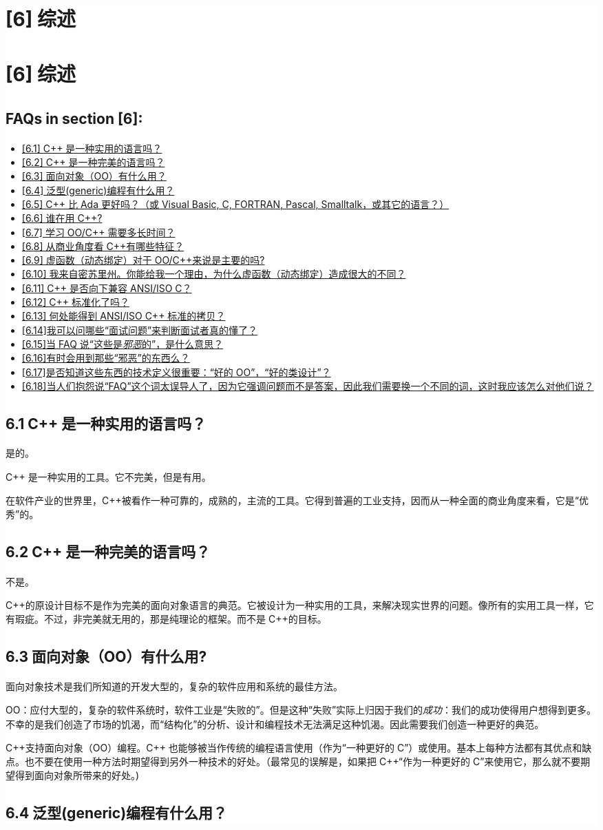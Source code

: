 # [6] 综述

# [6] 综述

## FAQs in section [6]:

*   [[6.1] C++ 是一种实用的语言吗？](#%5B6.1%5D)
*   [[6.2] C++ 是一种完美的语言吗？](#%5B6.2%5D)
*   [[6.3] 面向对象（OO）有什么用？](#%5B6.3%5D)
*   [[6.4] 泛型(generic)编程有什么用？](#%5B6.4%5D)
*   [[6.5] C++ 比 Ada 更好吗？（或 Visual Basic, C, FORTRAN, Pascal, Smalltalk，或其它的语言？）](#%5B6.5%5D)
*   [[6.6] 谁在用 C++?](#%5B6.6%5D)
*   [[6.7] 学习 OO/C++ 需要多长时间？](#%5B6.7%5D)
*   [[6.8] 从商业角度看 C++有哪些特征？](#%5B6.8%5D)
*   [[6.9] 虚函数（动态绑定）对于 OO/C++来说是主要的吗?](#%5B6.9%5D)
*   [[6.10] 我来自密苏里州。你能给我一个理由，为什么虚函数（动态绑定）造成很大的不同？](#%5B6.10%5D)
*   [[6.11] C++ 是否向下兼容 ANSI/ISO C？](#%5B6.11%5D)
*   [[6.12] C++ 标准化了吗？](#%5B6.12%5D)
*   [[6.13] 何处能得到 ANSI/ISO C++ 标准的拷贝？](#%5B6.13%5D)
*   [[6.14]我可以问哪些“面试问题”来判断面试者真的懂了？](#%5B6.14%5D)
*   [[6.15]当 FAQ 说“这些是*邪恶*的”，是什么意思？](#%5B6.15%5D)
*   [[6.16]有时会用到那些“邪恶”的东西么？](#%5B6.16%5D)
*   [[6.17]是否知道这些东西的技术定义很重要：“好的 OO”，“好的类设计”？](#%5B6.17%5D)
*   [[6.18]当人们抱怨说“FAQ”这个词太误导人了，因为它强调问题而不是答案，因此我们需要换一个不同的词，这时我应该怎么对他们说？](#%5B6.18%5D)

## 6.1 C++ 是一种实用的语言吗？

是的。

C++ 是一种实用的工具。它不完美，但是有用。

在软件产业的世界里，C++被看作一种可靠的，成熟的，主流的工具。它得到普遍的工业支持，因而从一种全面的商业角度来看，它是“优秀”的。

## 6.2 C++ 是一种完美的语言吗？

不是。

C++的原设计目标不是作为完美的面向对象语言的典范。它被设计为一种实用的工具，来解决现实世界的问题。像所有的实用工具一样，它有瑕疵。不过，非完美就无用的，那是纯理论的框架。而不是 C++的目标。

## 6.3 面向对象（OO）有什么用?

面向对象技术是我们所知道的开发大型的，复杂的软件应用和系统的最佳方法。

OO：应付大型的，复杂的软件系统时，软件工业是“失败的”。但是这种“失败”实际上归因于我们的*成功*：我们的成功使得用户想得到更多。不幸的是我们创造了市场的饥渴，而“结构化”的分析、设计和编程技术无法满足这种饥渴。因此需要我们创造一种更好的典范。

C++支持面向对象（OO）编程。C++ 也能够被当作传统的编程语言使用（作为“一种更好的 C”）或使用。基本上每种方法都有其优点和缺点。也不要在使用一种方法时期望得到另外一种技术的好处。（最常见的误解是，如果把 C++“作为一种更好的 C”来使用它，那么就不要期望得到面向对象所带来的好处。)

## 6.4 泛型(generic)编程有什么用？
